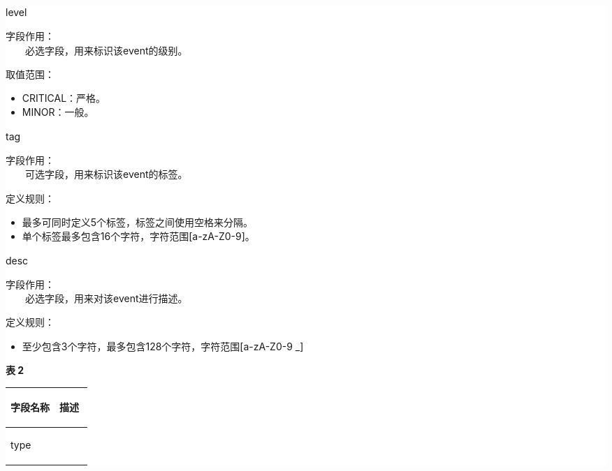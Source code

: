 </td>
</tr>
<tr id="row16441155818699">
<td class="cellrowborder" width="60%" valign="top" headers="mcps1.2.3.1.1 ">
<p id="p877916438616"><a name="p877916438616"></a><a name="p877916438616"></a>level</p>
</td>
<td class="cellrowborder" valign="top" headers="mcps1.2.3.1.2 ">
<p id="p14727325153218"><a name="p14727325153218"></a><a name="p14727325153218"></a>字段作用：<br>&emsp;&emsp;必选字段，用来标识该event的级别。</p>
<p id="p167271525213215"><a name="p167271525213215"></a><a name="p167271525213215"></a>取值范围：</p>
<a name="ul6717142215021"></a><a name="ul6717142215021"></a>
<ul id="ul6717142215021">
<li>CRITICAL：严格。</li>
<li>MINOR：一般。</li>
</ul>
</td>
</tr>
<tr id="row16441155818519">
<td class="cellrowborder" width="60%" valign="top" headers="mcps1.2.3.1.1 ">
<p id="p877916458213"><a name="p877916458213"></a><a name="p877916458213"></a>tag</p>
</td>
<td class="cellrowborder" valign="top" headers="mcps1.2.3.1.2 ">
<p id="p14727327733218"><a name="p14727327733218"></a><a name="p14727327733218"></a>字段作用：<br>&emsp;&emsp;可选字段，用来标识该event的标签。</p>
<p id="p167271395203215"><a name="p167271395203215"></a><a name="p167271395203215"></a>定义规则：</p>
<a name="ul6717143414921"></a><a name="ul6717143414921"></a>
<ul id="ul6717143414921">
<li>最多可同时定义5个标签，标签之间使用空格来分隔。</li>
<li>单个标签最多包含16个字符，字符范围[a-zA-Z0-9]。</li>
</ul>
</td>
</tr>
<tr id="row16441155817799">
<td class="cellrowborder" width="60%" valign="top" headers="mcps1.2.3.1.1 ">
<p id="p877916477213"><a name="p877916477213"></a><a name="p877916477213"></a>desc</p>
</td>
<td class="cellrowborder" valign="top" headers="mcps1.2.3.1.2 ">
<p id="p14727725133218"><a name="p14727725133218"></a><a name="p14727725133218"></a>字段作用：<br>&emsp;&emsp;必选字段，用来对该event进行描述。</p>
<p id="p167277525203215"><a name="p167277525203215"></a><a name="p167277525203215"></a>定义规则：</p>
<a name="ul6777142214921"></a><a name="ul6777142214921"></a>
<ul id="ul6777142214921">
<li>至少包含3个字符，最多包含128个字符，字符范围[a-zA-Z0-9 _]</li>
</ul>
</td>
</tr>
</tbody>
</table>

**表 2**

<a name="table1844019587523"></a>
<table><thead align="left"><tr id="row1440060185118"><th class="cellrowborder" valign="top" id="mcps1.2.3.1.1"><p id="p19442235845020"><a name="p19442235845020"></a><a name="p19442235845020"></a>字段名称</p>
</th>
<th class="cellrowborder" valign="top" id="mcps1.2.3.1.2"><p id="p13331195815593"><a name="p13331195815593"></a><a name="p13331195815593"></a>描述</p>
</th>
</tr>
</thead>
<tbody><tr id="row16441232818499">
<td class="cellrowborder" width="60%" valign="top" headers="mcps1.2.3.1.1 ">
<p id="p8779163453213"><a name="p8779163453213"></a><a name="p8779163453213"></a>type</p>